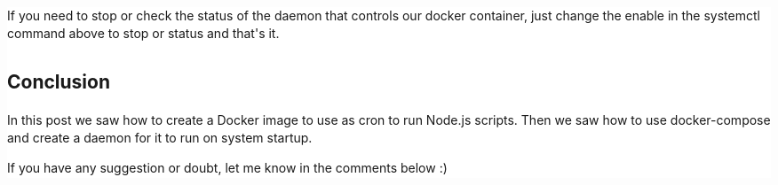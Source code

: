 If you need to stop or check the status of the daemon that controls our docker container, just change the enable in the systemctl command above to stop or status and that's it.

## Conclusion

In this post we saw how to create a Docker image to use as cron to run Node.js scripts. Then we saw how to use docker-compose and create a daemon for it to run on system startup.

If you have any suggestion or doubt, let me know in the comments below :)
